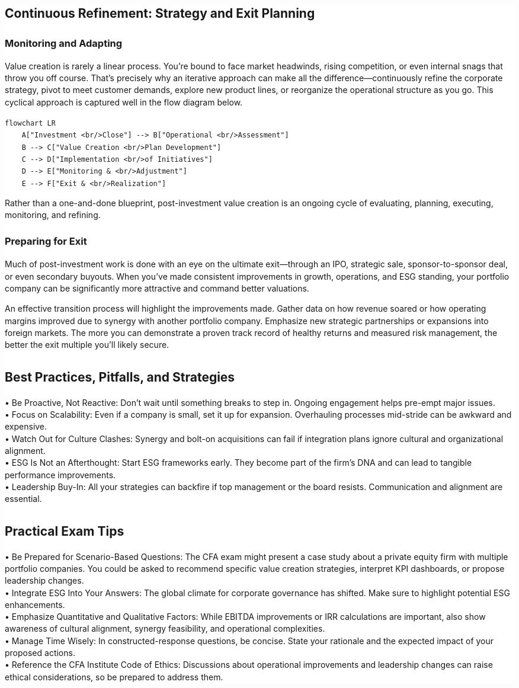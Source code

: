 ## Continuous Refinement: Strategy and Exit Planning

### Monitoring and Adapting

Value creation is rarely a linear process. You’re bound to face market headwinds, rising competition, or even internal snags that throw you off course. That’s precisely why an iterative approach can make all the difference—continuously refine the corporate strategy, pivot to meet customer demands, explore new product lines, or reorganize the operational structure as you go. This cyclical approach is captured well in the flow diagram below.

```mermaid
flowchart LR
    A["Investment <br/>Close"] --> B["Operational <br/>Assessment"]
    B --> C["Value Creation <br/>Plan Development"]
    C --> D["Implementation <br/>of Initiatives"]
    D --> E["Monitoring & <br/>Adjustment"]
    E --> F["Exit & <br/>Realization"]
```

Rather than a one-and-done blueprint, post-investment value creation is an ongoing cycle of evaluating, planning, executing, monitoring, and refining.

### Preparing for Exit

Much of post-investment work is done with an eye on the ultimate exit—through an IPO, strategic sale, sponsor-to-sponsor deal, or even secondary buyouts. When you’ve made consistent improvements in growth, operations, and ESG standing, your portfolio company can be significantly more attractive and command better valuations.  

An effective transition process will highlight the improvements made. Gather data on how revenue soared or how operating margins improved due to synergy with another portfolio company. Emphasize new strategic partnerships or expansions into foreign markets. The more you can demonstrate a proven track record of healthy returns and measured risk management, the better the exit multiple you’ll likely secure.

## Best Practices, Pitfalls, and Strategies

• Be Proactive, Not Reactive: Don’t wait until something breaks to step in. Ongoing engagement helps pre-empt major issues.  
• Focus on Scalability: Even if a company is small, set it up for expansion. Overhauling processes mid-stride can be awkward and expensive.  
• Watch Out for Culture Clashes: Synergy and bolt-on acquisitions can fail if integration plans ignore cultural and organizational alignment.  
• ESG Is Not an Afterthought: Start ESG frameworks early. They become part of the firm’s DNA and can lead to tangible performance improvements.  
• Leadership Buy-In: All your strategies can backfire if top management or the board resists. Communication and alignment are essential.  

## Practical Exam Tips

• Be Prepared for Scenario-Based Questions: The CFA exam might present a case study about a private equity firm with multiple portfolio companies. You could be asked to recommend specific value creation strategies, interpret KPI dashboards, or propose leadership changes.  
• Integrate ESG Into Your Answers: The global climate for corporate governance has shifted. Make sure to highlight potential ESG enhancements.  
• Emphasize Quantitative and Qualitative Factors: While EBITDA improvements or IRR calculations are important, also show awareness of cultural alignment, synergy feasibility, and operational complexities.  
• Manage Time Wisely: In constructed-response questions, be concise. State your rationale and the expected impact of your proposed actions.  
• Reference the CFA Institute Code of Ethics: Discussions about operational improvements and leadership changes can raise ethical considerations, so be prepared to address them.
